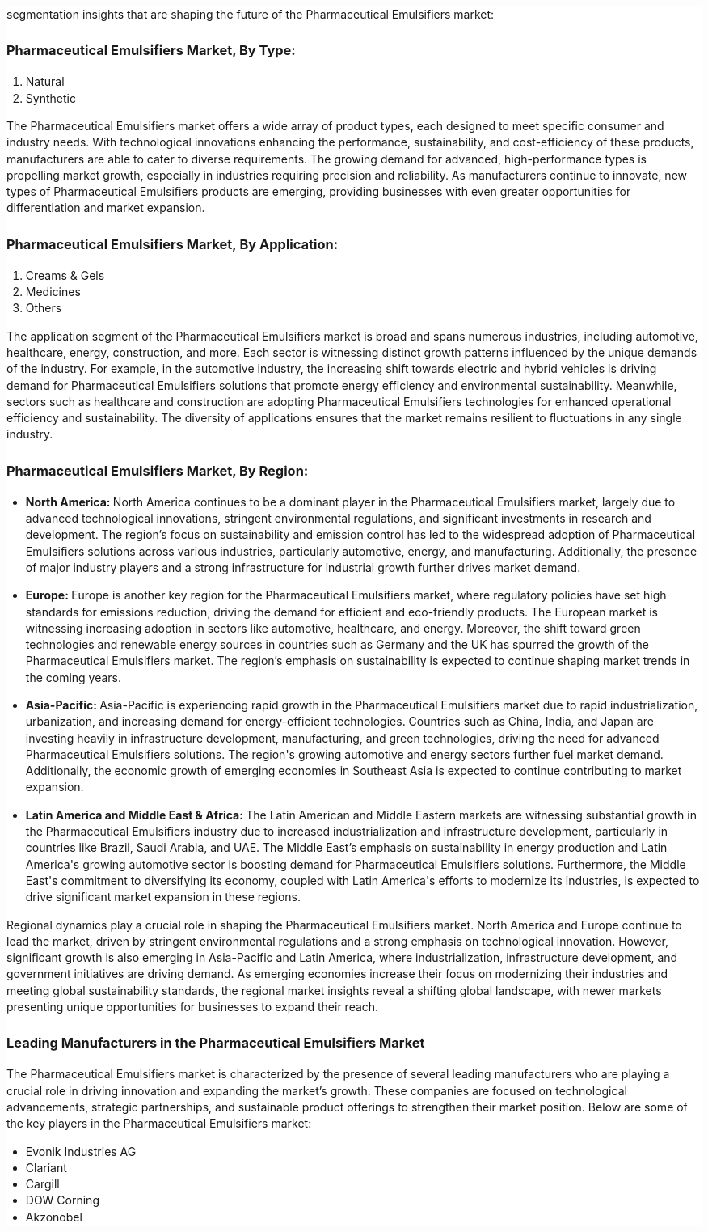segmentation insights that are shaping the future of the Pharmaceutical Emulsifiers market:</p><h3><strong>Pharmaceutical Emulsifiers Market, By Type:<br /></strong></h3><ol><li>Natural<li> Synthetic</li></ol><p>The Pharmaceutical Emulsifiers market offers a wide array of product types, each designed to meet specific consumer and industry needs. With technological innovations enhancing the performance, sustainability, and cost-efficiency of these products, manufacturers are able to cater to diverse requirements. The growing demand for advanced, high-performance types is propelling market growth, especially in industries requiring precision and reliability. As manufacturers continue to innovate, new types of Pharmaceutical Emulsifiers products are emerging, providing businesses with even greater opportunities for differentiation and market expansion.</p><h3>Pharmaceutical Emulsifiers Market,&nbsp;By Application:</h3><ol><li>Creams & Gels<li> Medicines<li> Others</li></ol><p>The application segment of the Pharmaceutical Emulsifiers market is broad and spans numerous industries, including automotive, healthcare, energy, construction, and more. Each sector is witnessing distinct growth patterns influenced by the unique demands of the industry. For example, in the automotive industry, the increasing shift towards electric and hybrid vehicles is driving demand for Pharmaceutical Emulsifiers solutions that promote energy efficiency and environmental sustainability. Meanwhile, sectors such as healthcare and construction are adopting Pharmaceutical Emulsifiers technologies for enhanced operational efficiency and sustainability. The diversity of applications ensures that the market remains resilient to fluctuations in any single industry.</p><h3>Pharmaceutical Emulsifiers Market, By Region:</h3><ul><li><p><strong>North America:&nbsp;</strong>North America continues to be a dominant player in the Pharmaceutical Emulsifiers market, largely due to advanced technological innovations, stringent environmental regulations, and significant investments in research and development. The region&rsquo;s focus on sustainability and emission control has led to the widespread adoption of Pharmaceutical Emulsifiers solutions across various industries, particularly automotive, energy, and manufacturing. Additionally, the presence of major industry players and a strong infrastructure for industrial growth further drives market demand.</p></li><li><p><strong><strong>Europe:&nbsp;</strong></strong>Europe is another key region for the Pharmaceutical Emulsifiers market, where regulatory policies have set high standards for emissions reduction, driving the demand for efficient and eco-friendly products. The European market is witnessing increasing adoption in sectors like automotive, healthcare, and energy. Moreover, the shift toward green technologies and renewable energy sources in countries such as Germany and the UK has spurred the growth of the Pharmaceutical Emulsifiers market. The region&rsquo;s emphasis on sustainability is expected to continue shaping market trends in the coming years.</p></li><li><p><strong><strong>Asia-Pacific:&nbsp;</strong></strong>Asia-Pacific is experiencing rapid growth in the Pharmaceutical Emulsifiers market due to rapid industrialization, urbanization, and increasing demand for energy-efficient technologies. Countries such as China, India, and Japan are investing heavily in infrastructure development, manufacturing, and green technologies, driving the need for advanced Pharmaceutical Emulsifiers solutions. The region's growing automotive and energy sectors further fuel market demand. Additionally, the economic growth of emerging economies in Southeast Asia is expected to continue contributing to market expansion.</p></li><li><p><strong><strong>Latin America and Middle East &amp; Africa:&nbsp;</strong></strong>The Latin American and Middle Eastern markets are witnessing substantial growth in the Pharmaceutical Emulsifiers industry due to increased industrialization and infrastructure development, particularly in countries like Brazil, Saudi Arabia, and UAE. The Middle East&rsquo;s emphasis on sustainability in energy production and Latin America's growing automotive sector is boosting demand for Pharmaceutical Emulsifiers solutions. Furthermore, the Middle East's commitment to diversifying its economy, coupled with Latin America's efforts to modernize its industries, is expected to drive significant market expansion in these regions.</p></li></ul><p>Regional dynamics play a crucial role in shaping the Pharmaceutical Emulsifiers market. North America and Europe continue to lead the market, driven by stringent environmental regulations and a strong emphasis on technological innovation. However, significant growth is also emerging in Asia-Pacific and Latin America, where industrialization, infrastructure development, and government initiatives are driving demand. As emerging economies increase their focus on modernizing their industries and meeting global sustainability standards, the regional market insights reveal a shifting global landscape, with newer markets presenting unique opportunities for businesses to expand their reach.</p><h3><strong>Leading Manufacturers in the Pharmaceutical Emulsifiers Market</strong></h3><p>The Pharmaceutical Emulsifiers market is characterized by the presence of several leading manufacturers who are playing a crucial role in driving innovation and expanding the market&rsquo;s growth. These companies are focused on technological advancements, strategic partnerships, and sustainable product offerings to strengthen their market position. Below are some of the key players in the Pharmaceutical Emulsifiers market:</p></div><div class="article-main__content" data-test-id="publishing-text-block"><ul><li><span class="">Evonik Industries AG<li> Clariant<li> Cargill<li> DOW Corning<li> Akzonobel